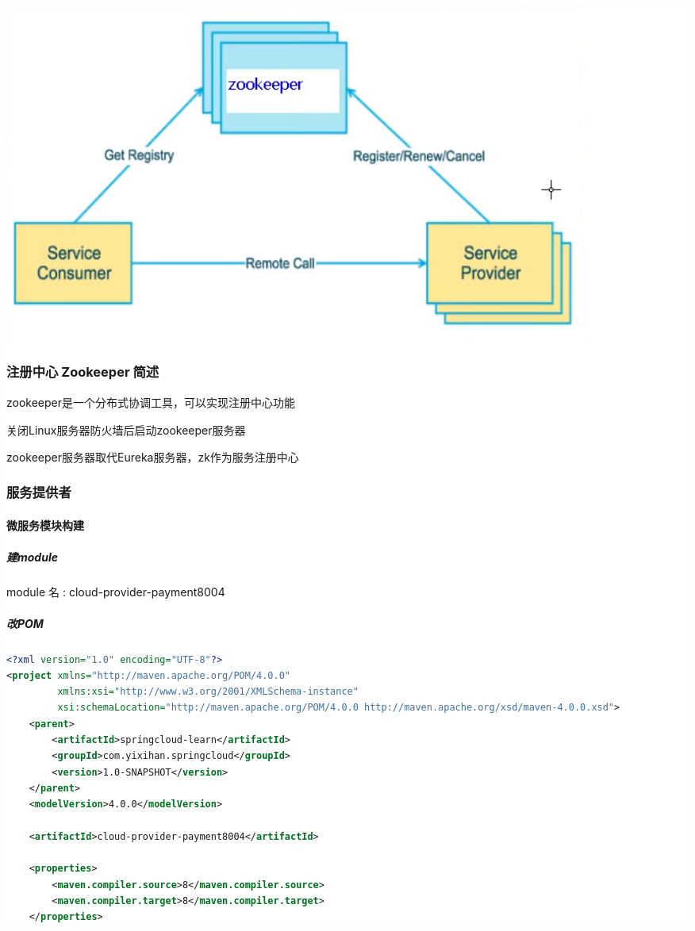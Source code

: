 ![image-20220117103602963](/assets/imgs/SpringCloud1.assets/image-20220117103602963.png)



### 注册中心 Zookeeper 简述

zookeeper是一个分布式协调工具，可以实现注册中心功能

关闭Linux服务器防火墙后启动zookeeper服务器

zookeeper服务器取代Eureka服务器，zk作为服务注册中心



### 服务提供者



#### 微服务模块构建



##### 建module

module 名 : cloud-provider-payment8004



##### 改POM

```xml
<?xml version="1.0" encoding="UTF-8"?>
<project xmlns="http://maven.apache.org/POM/4.0.0"
         xmlns:xsi="http://www.w3.org/2001/XMLSchema-instance"
         xsi:schemaLocation="http://maven.apache.org/POM/4.0.0 http://maven.apache.org/xsd/maven-4.0.0.xsd">
    <parent>
        <artifactId>springcloud-learn</artifactId>
        <groupId>com.yixihan.springcloud</groupId>
        <version>1.0-SNAPSHOT</version>
    </parent>
    <modelVersion>4.0.0</modelVersion>

    <artifactId>cloud-provider-payment8004</artifactId>

    <properties>
        <maven.compiler.source>8</maven.compiler.source>
        <maven.compiler.target>8</maven.compiler.target>
    </properties>
```